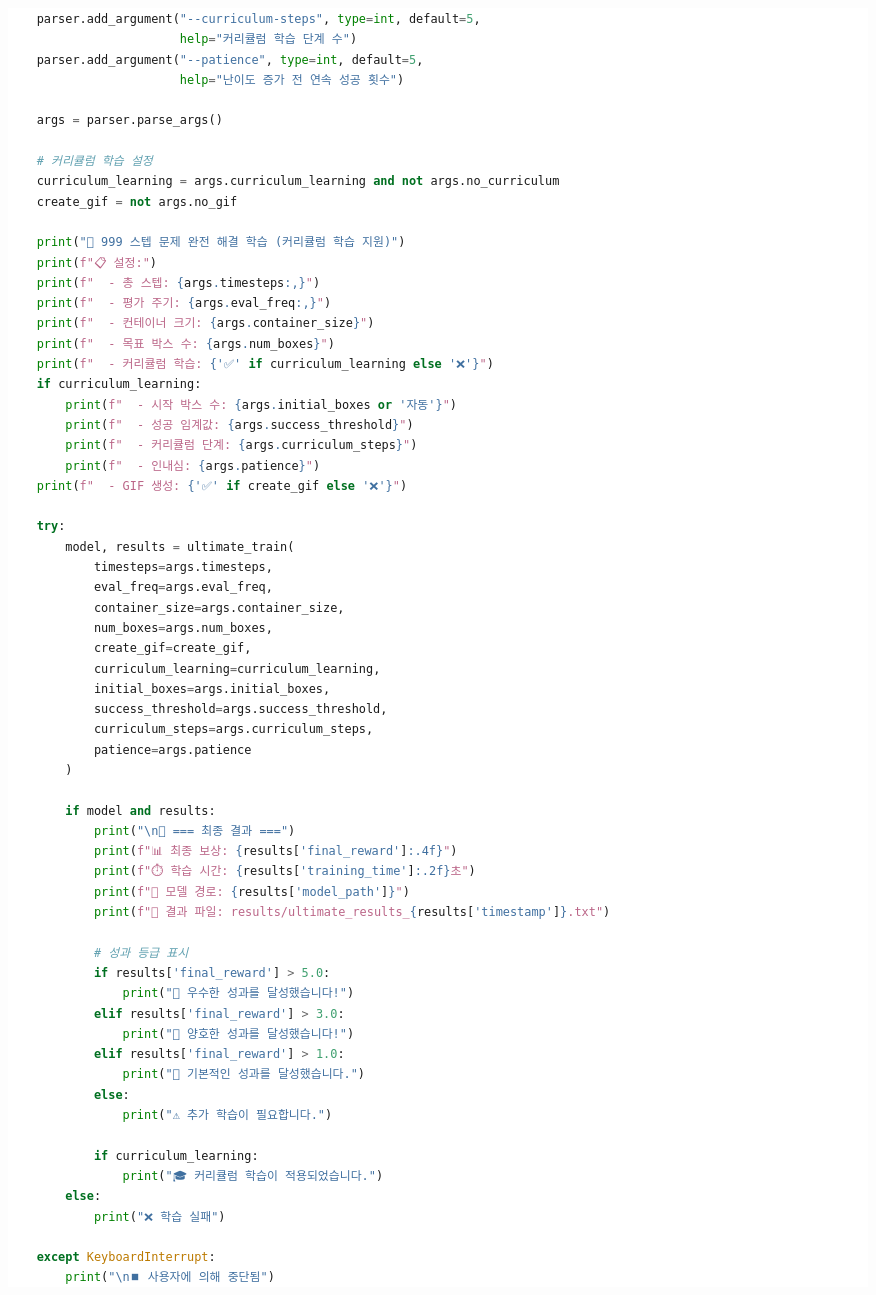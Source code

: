 ```python
    parser.add_argument("--curriculum-steps", type=int, default=5, 
                        help="커리큘럼 학습 단계 수")
    parser.add_argument("--patience", type=int, default=5, 
                        help="난이도 증가 전 연속 성공 횟수")
    
    args = parser.parse_args()
    
    # 커리큘럼 학습 설정
    curriculum_learning = args.curriculum_learning and not args.no_curriculum
    create_gif = not args.no_gif
    
    print("🚀 999 스텝 문제 완전 해결 학습 (커리큘럼 학습 지원)")
    print(f"📋 설정:")
    print(f"  - 총 스텝: {args.timesteps:,}")
    print(f"  - 평가 주기: {args.eval_freq:,}")
    print(f"  - 컨테이너 크기: {args.container_size}")
    print(f"  - 목표 박스 수: {args.num_boxes}")
    print(f"  - 커리큘럼 학습: {'✅' if curriculum_learning else '❌'}")
    if curriculum_learning:
        print(f"  - 시작 박스 수: {args.initial_boxes or '자동'}")
        print(f"  - 성공 임계값: {args.success_threshold}")
        print(f"  - 커리큘럼 단계: {args.curriculum_steps}")
        print(f"  - 인내심: {args.patience}")
    print(f"  - GIF 생성: {'✅' if create_gif else '❌'}")
    
    try:
        model, results = ultimate_train(
            timesteps=args.timesteps,
            eval_freq=args.eval_freq,
            container_size=args.container_size,
            num_boxes=args.num_boxes,
            create_gif=create_gif,
            curriculum_learning=curriculum_learning,
            initial_boxes=args.initial_boxes,
            success_threshold=args.success_threshold,
            curriculum_steps=args.curriculum_steps,
            patience=args.patience
        )
        
        if model and results:
            print("\n🎉 === 최종 결과 ===")
            print(f"📊 최종 보상: {results['final_reward']:.4f}")
            print(f"⏱️ 학습 시간: {results['training_time']:.2f}초")
            print(f"💾 모델 경로: {results['model_path']}")
            print(f"📄 결과 파일: results/ultimate_results_{results['timestamp']}.txt")
            
            # 성과 등급 표시
            if results['final_reward'] > 5.0:
                print("🥇 우수한 성과를 달성했습니다!")
            elif results['final_reward'] > 3.0:
                print("🥈 양호한 성과를 달성했습니다!")
            elif results['final_reward'] > 1.0:
                print("🥉 기본적인 성과를 달성했습니다.")
            else:
                print("⚠️ 추가 학습이 필요합니다.")
            
            if curriculum_learning:
                print("🎓 커리큘럼 학습이 적용되었습니다.")
        else:
            print("❌ 학습 실패")
            
    except KeyboardInterrupt:
        print("\n⏹️ 사용자에 의해 중단됨")
```